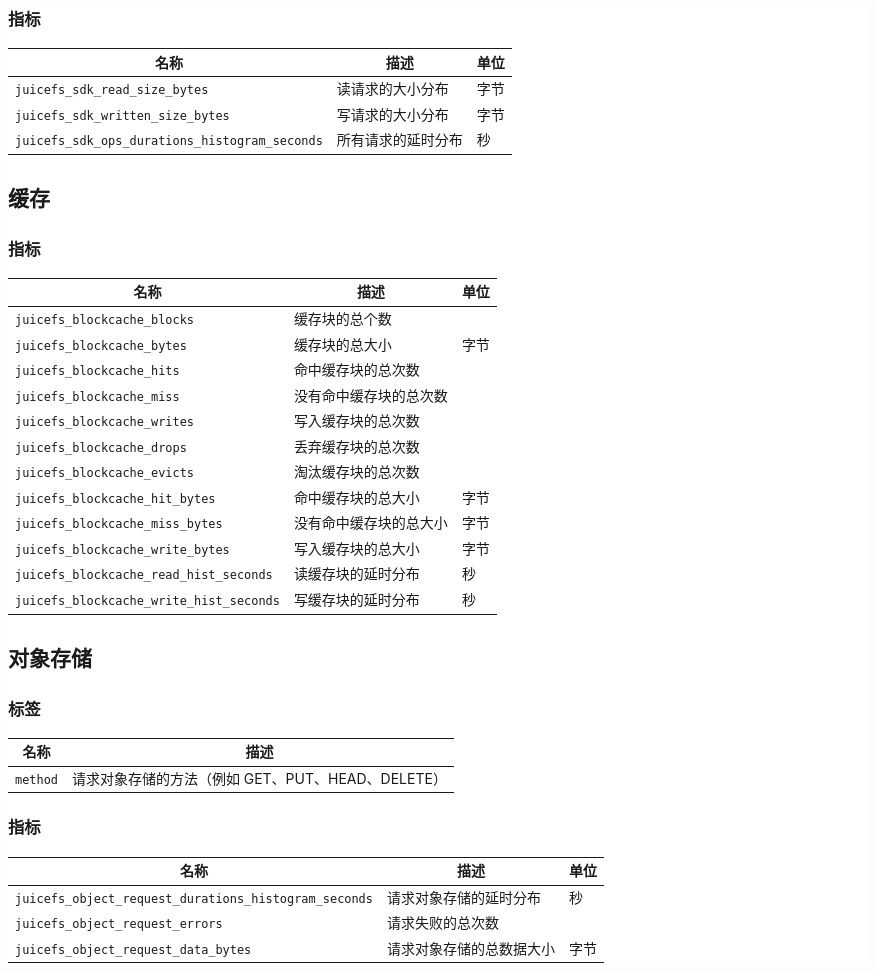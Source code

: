 ### 指标

| 名称                                          | 描述               | 单位 |
| ----                                          | -----------        | ---- |
| `juicefs_sdk_read_size_bytes`                 | 读请求的大小分布   | 字节 |
| `juicefs_sdk_written_size_bytes`              | 写请求的大小分布   | 字节 |
| `juicefs_sdk_ops_durations_histogram_seconds` | 所有请求的延时分布 | 秒   |

## 缓存

### 指标

| 名称                                    | 描述                   | 单位 |
| ----                                    | -----------            | ---- |
| `juicefs_blockcache_blocks`             | 缓存块的总个数         |      |
| `juicefs_blockcache_bytes`              | 缓存块的总大小         | 字节 |
| `juicefs_blockcache_hits`               | 命中缓存块的总次数     |      |
| `juicefs_blockcache_miss`               | 没有命中缓存块的总次数 |      |
| `juicefs_blockcache_writes`             | 写入缓存块的总次数     |      |
| `juicefs_blockcache_drops`              | 丢弃缓存块的总次数     |      |
| `juicefs_blockcache_evicts`             | 淘汰缓存块的总次数     |      |
| `juicefs_blockcache_hit_bytes`          | 命中缓存块的总大小     | 字节 |
| `juicefs_blockcache_miss_bytes`         | 没有命中缓存块的总大小 | 字节 |
| `juicefs_blockcache_write_bytes`        | 写入缓存块的总大小     | 字节 |
| `juicefs_blockcache_read_hist_seconds`  | 读缓存块的延时分布     | 秒   |
| `juicefs_blockcache_write_hist_seconds` | 写缓存块的延时分布     | 秒   |

## 对象存储

### 标签

| 名称     | 描述                                              |
| ----     | -----------                                       |
| `method` | 请求对象存储的方法（例如 GET、PUT、HEAD、DELETE） |

### 指标

| 名称                                                 | 描述                     | 单位 |
| ----                                                 | -----------              | ---- |
| `juicefs_object_request_durations_histogram_seconds` | 请求对象存储的延时分布   | 秒   |
| `juicefs_object_request_errors`                      | 请求失败的总次数         |      |
| `juicefs_object_request_data_bytes`                  | 请求对象存储的总数据大小 | 字节 |
